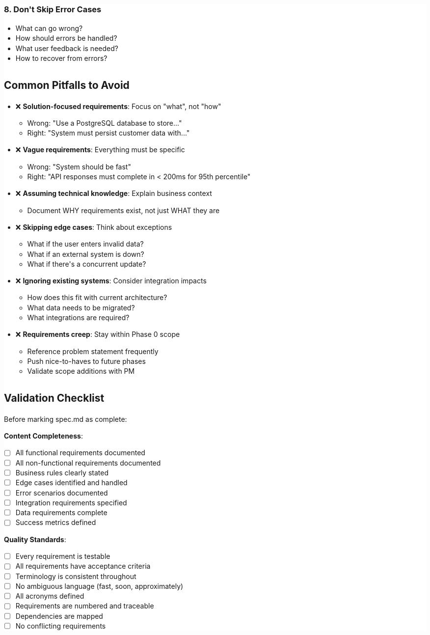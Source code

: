 ### 8. Don't Skip Error Cases
- What can go wrong?
- How should errors be handled?
- What user feedback is needed?
- How to recover from errors?

## Common Pitfalls to Avoid

- ❌ **Solution-focused requirements**: Focus on "what", not "how"
  - Wrong: "Use a PostgreSQL database to store..."
  - Right: "System must persist customer data with..."

- ❌ **Vague requirements**: Everything must be specific
  - Wrong: "System should be fast"
  - Right: "API responses must complete in < 200ms for 95th percentile"

- ❌ **Assuming technical knowledge**: Explain business context
  - Document WHY requirements exist, not just WHAT they are

- ❌ **Skipping edge cases**: Think about exceptions
  - What if the user enters invalid data?
  - What if an external system is down?
  - What if there's a concurrent update?

- ❌ **Ignoring existing systems**: Consider integration impacts
  - How does this fit with current architecture?
  - What data needs to be migrated?
  - What integrations are required?

- ❌ **Requirements creep**: Stay within Phase 0 scope
  - Reference problem statement frequently
  - Push nice-to-haves to future phases
  - Validate scope additions with PM

## Validation Checklist

Before marking spec.md as complete:

**Content Completeness**:
- [ ] All functional requirements documented
- [ ] All non-functional requirements documented
- [ ] Business rules clearly stated
- [ ] Edge cases identified and handled
- [ ] Error scenarios documented
- [ ] Integration requirements specified
- [ ] Data requirements complete
- [ ] Success metrics defined

**Quality Standards**:
- [ ] Every requirement is testable
- [ ] All requirements have acceptance criteria
- [ ] Terminology is consistent throughout
- [ ] No ambiguous language (fast, soon, approximately)
- [ ] All acronyms defined
- [ ] Requirements are numbered and traceable
- [ ] Dependencies are mapped
- [ ] No conflicting requirements
